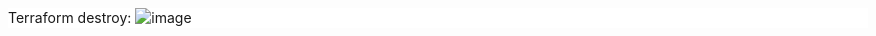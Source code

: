 Terraform destroy:
<img width="1376" height="1429" alt="image" src="https://github.com/user-attachments/assets/eee32bfc-7c2a-4953-ac23-eaae3469f40c" />



















>




